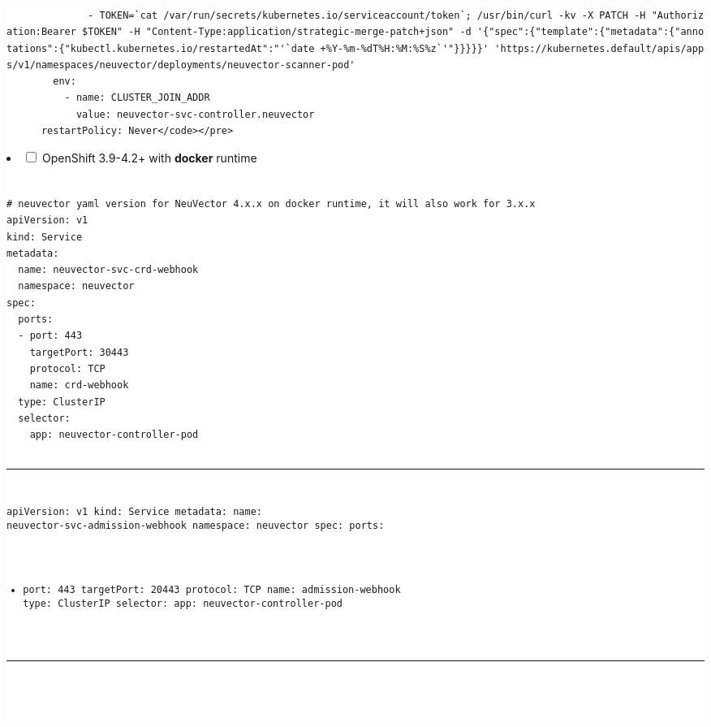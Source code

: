                   - TOKEN=`cat /var/run/secrets/kubernetes.io/serviceaccount/token`; /usr/bin/curl -kv -X PATCH -H "Authorization:Bearer $TOKEN" -H "Content-Type:application/strategic-merge-patch+json" -d '{"spec":{"template":{"metadata":{"annotations":{"kubectl.kubernetes.io/restartedAt":"'`date +%Y-%m-%dT%H:%M:%S%z`'"}}}}}' 'https://kubernetes.default/apis/apps/v1/namespaces/neuvector/deployments/neuvector-scanner-pod'
            env:
              - name: CLUSTER_JOIN_ADDR
                value: neuvector-svc-controller.neuvector
          restartPolicy: Never</code></pre>
  </div>    
  </div>
  </li>


<li>
	<input class="title-option" id="acc2" name="accordion-1" type="checkbox" />
  <label class="title-panel" onClick="" for="acc2"><span><i class="icon-code"></i>OpenShift 3.9-4.2+ with <strong>docker</strong> runtime</span></label>

  
  <div class="accordion-content animated animation5">

  <div class="wrap-content">
<pre><code>
# neuvector yaml version for NeuVector 4.x.x on docker runtime, it will also work for 3.x.x
apiVersion: v1
kind: Service
metadata:
  name: neuvector-svc-crd-webhook
  namespace: neuvector
spec:
  ports:
  - port: 443
    targetPort: 30443
    protocol: TCP
    name: crd-webhook
  type: ClusterIP
  selector:
    app: neuvector-controller-pod

---

apiVersion: v1
kind: Service
metadata:
  name: neuvector-svc-admission-webhook
  namespace: neuvector
spec:
  ports:
  - port: 443
    targetPort: 20443
    protocol: TCP
    name: admission-webhook
  type: ClusterIP
  selector:
    app: neuvector-controller-pod

---